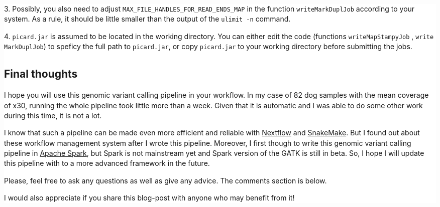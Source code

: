 <p>3. Possibly, you also need to adjust <code>MAX_FILE_HANDLES_FOR_READ_ENDS_MAP</code> in the function <code>writeMarkDuplJob</code> according to your system. As a rule, it should be little smaller than the output of the <code>ulimit -n</code> command.</p>

<p>4. <code>picard.jar</code> is assumed to be located in the working directory. You can either edit the code (functions <code>writeMapStampyJob</code> , <code>writeMarkDuplJob</code>) to speficy the full path to <code>picard.jar</code>, or copy <code>picard.jar</code> to your working directory before submitting the jobs.</p>

<h2>Final thoughts</h2>

<p>I hope you will use this genomic variant calling pipeline in your workflow. In my case of 82 dog samples with the mean coverage of x30, running the whole pipeline took little more than a week. Given that it is automatic and I was able to do some other work during this time, it is not a lot.</p>

<p>I know that such a pipeline can be made even more efficient and reliable with <a href="https://www.nextflow.io/" target="_blank">Nextflow</a> and <a href="https://snakemake.readthedocs.io/en/stable/" target="_blank">SnakeMake</a>. But I found out about these workflow management system after I wrote this pipeline. Moreover, I first though to write this genomic variant calling pipeline in <a href="http://evodify.com/processing-genomic-data-apache-spark-big-data-tutorial/">Apache Spark</a>, but Spark is not mainstream yet and Spark version of the GATK is still in beta. So, I hope I will update this pipeline with to a more advanced framework in the future.</p>

<p>Please, feel free to ask any questions as well as give any advice. The comments section is below.</p>

<p>I would also appreciate if you share this blog-post with anyone who may benefit from it!</p>

